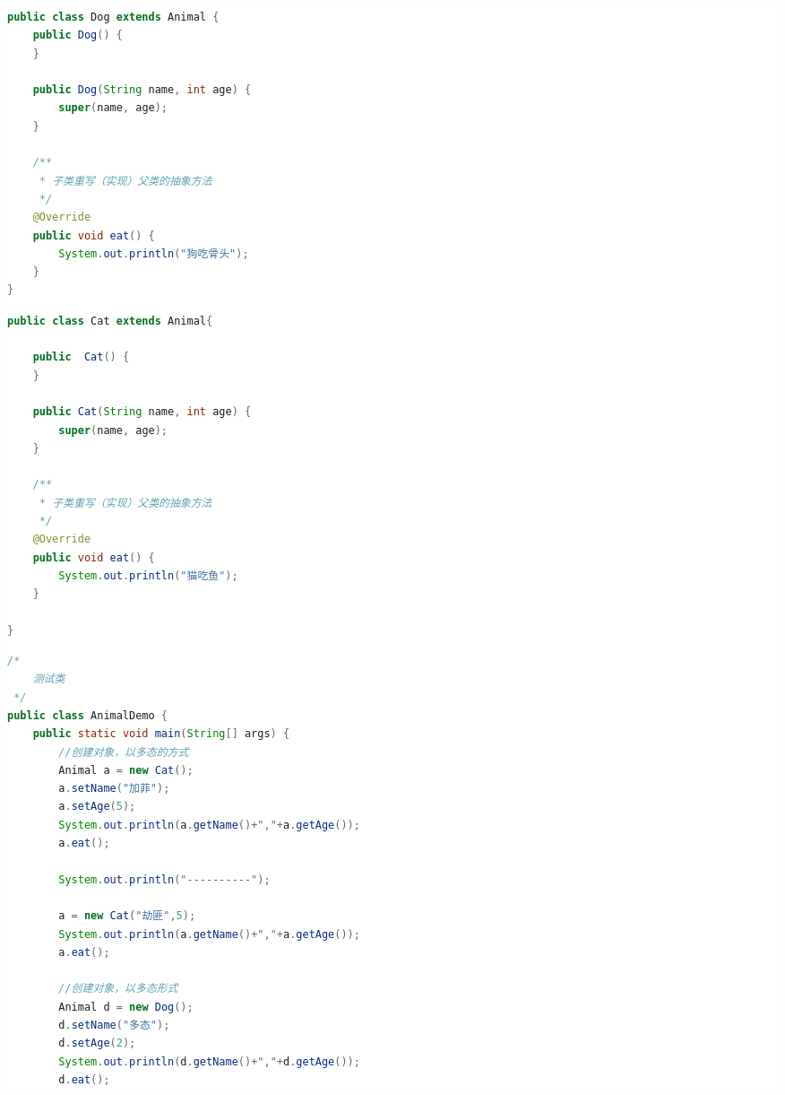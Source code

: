 ```java
public class Dog extends Animal {
    public Dog() {
    }

    public Dog(String name, int age) {
        super(name, age);
    }

    /**
     * 子类重写（实现）父类的抽象方法
     */
    @Override
    public void eat() {
        System.out.println("狗吃骨头");
    }
}
```

```java
public class Cat extends Animal{

    public  Cat() {
    }

    public Cat(String name, int age) {
        super(name, age);
    }

    /**
     * 子类重写（实现）父类的抽象方法
     */
    @Override
    public void eat() {
        System.out.println("猫吃鱼");
    }

}
```

```java
/*
    测试类
 */
public class AnimalDemo {
    public static void main(String[] args) {
        //创建对象，以多态的方式
        Animal a = new Cat();
        a.setName("加菲");
        a.setAge(5);
        System.out.println(a.getName()+","+a.getAge());
        a.eat();

        System.out.println("----------");

        a = new Cat("劫匪",5);
        System.out.println(a.getName()+","+a.getAge());
        a.eat();

        //创建对象，以多态形式
        Animal d = new Dog();
        d.setName("多态");
        d.setAge(2);
        System.out.println(d.getName()+","+d.getAge());
        d.eat();
```